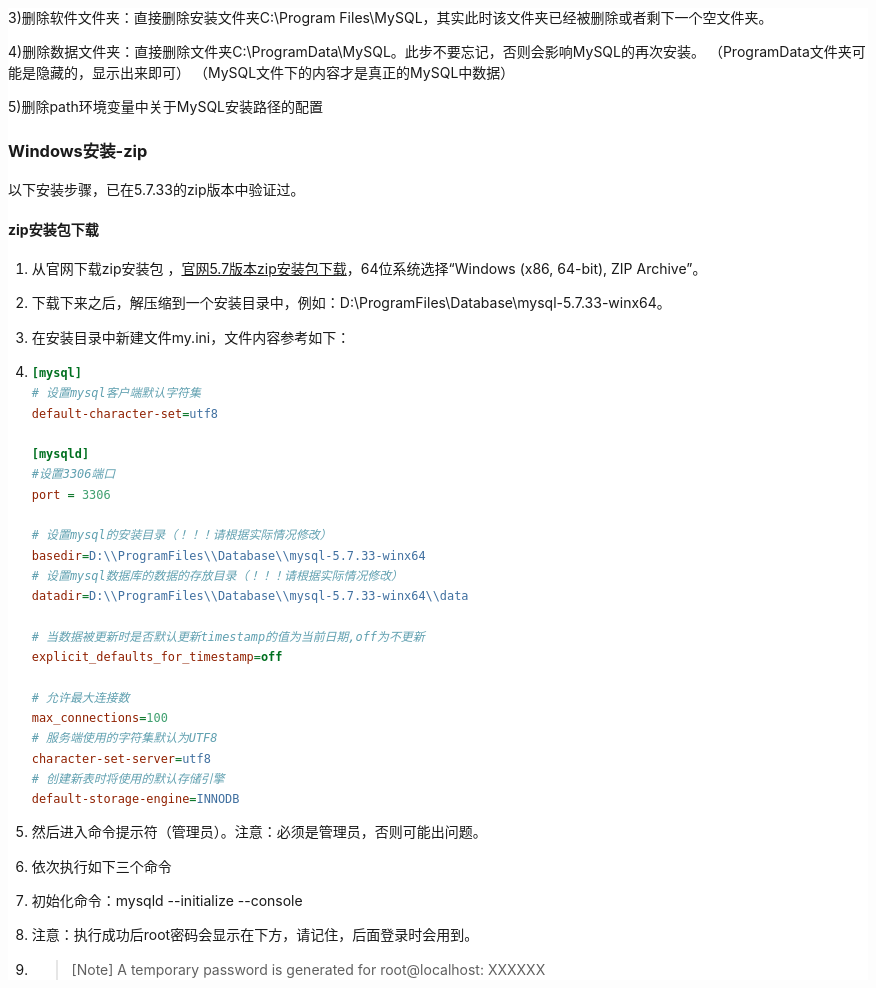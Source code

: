 3)删除软件文件夹：直接删除安装文件夹C:\Program Files\MySQL，其实此时该文件夹已经被删除或者剩下一个空文件夹。

4)删除数据文件夹：直接删除文件夹C:\ProgramData\MySQL。此步不要忘记，否则会影响MySQL的再次安装。
（ProgramData文件夹可能是隐藏的，显示出来即可）
（MySQL文件下的内容才是真正的MySQL中数据）

5)删除path环境变量中关于MySQL安装路径的配置



### Windows安装-zip

以下安装步骤，已在5.7.33的zip版本中验证过。

#### zip安装包下载

1. 从官网下载zip安装包 ，[官网5.7版本zip安装包下载](https://dev.mysql.com/downloads/mysql/5.7.html)，64位系统选择“Windows (x86, 64-bit), ZIP Archive”。

2. 下载下来之后，解压缩到一个安装目录中，例如：D:\ProgramFiles\Database\mysql-5.7.33-winx64。

3. 在安装目录中新建文件my.ini，文件内容参考如下：

4. ```ini
   [mysql]
   # 设置mysql客户端默认字符集
   default-character-set=utf8
   
   [mysqld]
   #设置3306端口
   port = 3306
   
   # 设置mysql的安装目录（！！！请根据实际情况修改）
   basedir=D:\\ProgramFiles\\Database\\mysql-5.7.33-winx64
   # 设置mysql数据库的数据的存放目录（！！！请根据实际情况修改）
   datadir=D:\\ProgramFiles\\Database\\mysql-5.7.33-winx64\\data
   
   # 当数据被更新时是否默认更新timestamp的值为当前日期,off为不更新
   explicit_defaults_for_timestamp=off
   
   # 允许最大连接数
   max_connections=100
   # 服务端使用的字符集默认为UTF8
   character-set-server=utf8
   # 创建新表时将使用的默认存储引擎
   default-storage-engine=INNODB
   ```

5. 然后进入命令提示符（管理员）。注意：必须是管理员，否则可能出问题。

6. 依次执行如下三个命令

7. 初始化命令：mysqld --initialize --console

8. 注意：执行成功后root密码会显示在下方，请记住，后面登录时会用到。

9. > [Note] A temporary password is generated for root@localhost: XXXXXX

   ```